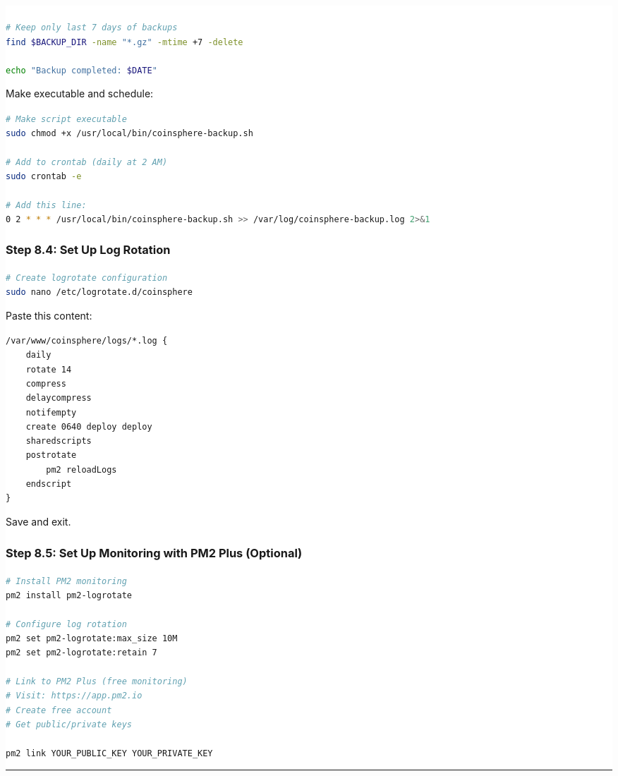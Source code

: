 ```bash

# Keep only last 7 days of backups
find $BACKUP_DIR -name "*.gz" -mtime +7 -delete

echo "Backup completed: $DATE"
```

Make executable and schedule:
```bash
# Make script executable
sudo chmod +x /usr/local/bin/coinsphere-backup.sh

# Add to crontab (daily at 2 AM)
sudo crontab -e

# Add this line:
0 2 * * * /usr/local/bin/coinsphere-backup.sh >> /var/log/coinsphere-backup.log 2>&1
```

### Step 8.4: Set Up Log Rotation

```bash
# Create logrotate configuration
sudo nano /etc/logrotate.d/coinsphere
```

Paste this content:
```
/var/www/coinsphere/logs/*.log {
    daily
    rotate 14
    compress
    delaycompress
    notifempty
    create 0640 deploy deploy
    sharedscripts
    postrotate
        pm2 reloadLogs
    endscript
}
```

Save and exit.

### Step 8.5: Set Up Monitoring with PM2 Plus (Optional)

```bash
# Install PM2 monitoring
pm2 install pm2-logrotate

# Configure log rotation
pm2 set pm2-logrotate:max_size 10M
pm2 set pm2-logrotate:retain 7

# Link to PM2 Plus (free monitoring)
# Visit: https://app.pm2.io
# Create free account
# Get public/private keys

pm2 link YOUR_PUBLIC_KEY YOUR_PRIVATE_KEY
```

---